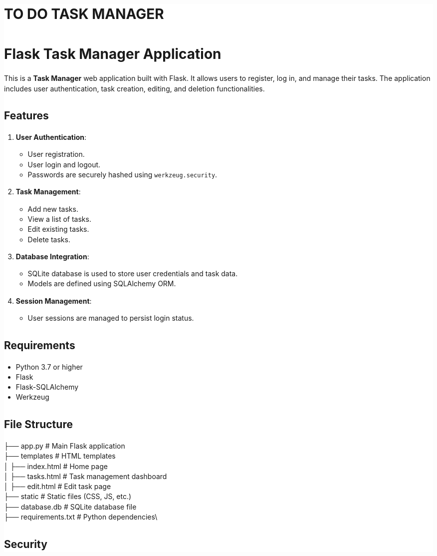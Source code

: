 # TO DO TASK MANAGER


# Flask Task Manager Application

This is a **Task Manager** web application built with Flask. It allows users to register, log in, and manage their tasks. The application includes user authentication, task creation, editing, and deletion functionalities.

## Features

1. **User Authentication**:
   - User registration.
   - User login and logout.
   - Passwords are securely hashed using `werkzeug.security`.

2. **Task Management**:
   - Add new tasks.
   - View a list of tasks.
   - Edit existing tasks.
   - Delete tasks.

3. **Database Integration**:
   - SQLite database is used to store user credentials and task data.
   - Models are defined using SQLAlchemy ORM.

4. **Session Management**:
   - User sessions are managed to persist login status.

## Requirements

- Python 3.7 or higher
- Flask
- Flask-SQLAlchemy
- Werkzeug




## File Structure

├── app.py              # Main Flask application\
├── templates          # HTML templates\
│   ├── index.html      # Home page\
│   ├── tasks.html      # Task management dashboard\
│   ├── edit.html       # Edit task page\
├── static             # Static files (CSS, JS, etc.)\
├── database.db         # SQLite database file\
├── requirements.txt    # Python dependencies\


## Security
